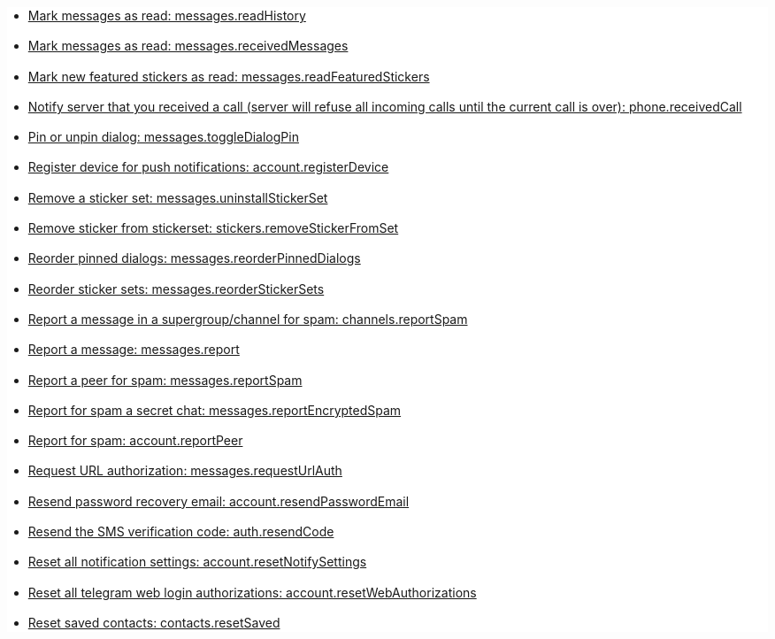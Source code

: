 * <a href="messages_readHistory.html" name="messages_readHistory">Mark messages as read: messages.readHistory</a>

* <a href="messages_receivedMessages.html" name="messages_receivedMessages">Mark messages as read: messages.receivedMessages</a>

* <a href="messages_readFeaturedStickers.html" name="messages_readFeaturedStickers">Mark new featured stickers as read: messages.readFeaturedStickers</a>

* <a href="phone_receivedCall.html" name="phone_receivedCall">Notify server that you received a call (server will refuse all incoming calls until the current call is over): phone.receivedCall</a>

* <a href="messages_toggleDialogPin.html" name="messages_toggleDialogPin">Pin or unpin dialog: messages.toggleDialogPin</a>

* <a href="account_registerDevice.html" name="account_registerDevice">Register device for push notifications: account.registerDevice</a>

* <a href="messages_uninstallStickerSet.html" name="messages_uninstallStickerSet">Remove a sticker set: messages.uninstallStickerSet</a>

* <a href="stickers_removeStickerFromSet.html" name="stickers_removeStickerFromSet">Remove sticker from stickerset: stickers.removeStickerFromSet</a>

* <a href="messages_reorderPinnedDialogs.html" name="messages_reorderPinnedDialogs">Reorder pinned dialogs: messages.reorderPinnedDialogs</a>

* <a href="messages_reorderStickerSets.html" name="messages_reorderStickerSets">Reorder sticker sets: messages.reorderStickerSets</a>

* <a href="channels_reportSpam.html" name="channels_reportSpam">Report a message in a supergroup/channel for spam: channels.reportSpam</a>

* <a href="messages_report.html" name="messages_report">Report a message: messages.report</a>

* <a href="messages_reportSpam.html" name="messages_reportSpam">Report a peer for spam: messages.reportSpam</a>

* <a href="messages_reportEncryptedSpam.html" name="messages_reportEncryptedSpam">Report for spam a secret chat: messages.reportEncryptedSpam</a>

* <a href="account_reportPeer.html" name="account_reportPeer">Report for spam: account.reportPeer</a>

* <a href="messages_requestUrlAuth.html" name="messages_requestUrlAuth">Request URL authorization: messages.requestUrlAuth</a>

* <a href="account_resendPasswordEmail.html" name="account_resendPasswordEmail">Resend password recovery email: account.resendPasswordEmail</a>

* <a href="auth_resendCode.html" name="auth_resendCode">Resend the SMS verification code: auth.resendCode</a>

* <a href="account_resetNotifySettings.html" name="account_resetNotifySettings">Reset all notification settings: account.resetNotifySettings</a>

* <a href="account_resetWebAuthorizations.html" name="account_resetWebAuthorizations">Reset all telegram web login authorizations: account.resetWebAuthorizations</a>

* <a href="contacts_resetSaved.html" name="contacts_resetSaved">Reset saved contacts: contacts.resetSaved</a>
